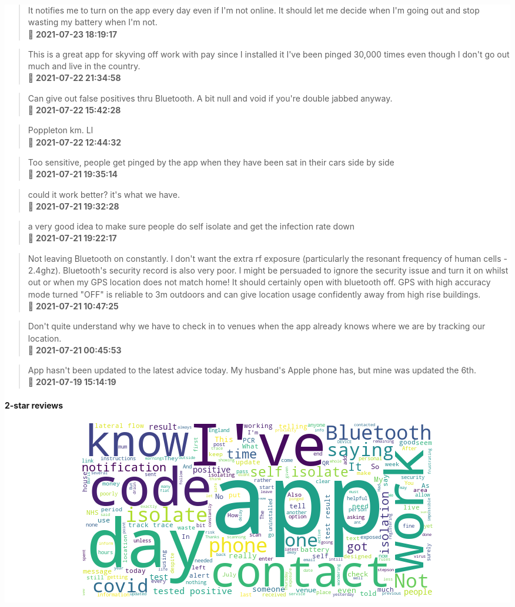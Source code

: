 </p>

> It notifies me to turn on the app every day even if I'm not online. It should let me decide when I'm going out and stop wasting my battery when I'm not.<br> :date: __2021-07-23 18:19:17__

> This is a great app for skyving off work with pay since I installed it I've been pinged 30,000 times even though I don't go out much and live in the country.<br> :date: __2021-07-22 21:34:58__

> Can give out false positives thru Bluetooth. A bit null and void if you're double jabbed anyway.<br> :date: __2021-07-22 15:42:28__

> Poppleton km. Ll<br> :date: __2021-07-22 12:44:32__

> Too sensitive, people get pinged by the app when they have been sat in their cars side by side<br> :date: __2021-07-21 19:35:14__

> could it work better? it's what we have.<br> :date: __2021-07-21 19:32:28__

> a very good idea to make sure people do self isolate and get the infection rate down<br> :date: __2021-07-21 19:22:17__

> Not leaving Bluetooth on constantly. I don't want the extra rf exposure (particularly the resonant frequency of human cells - 2.4ghz). Bluetooth's security record is also very poor. I might be persuaded to ignore the security issue and turn it on whilst out or when my GPS location does not match home! It should certainly open with bluetooth off. GPS with high accuracy mode turned "OFF" is reliable to 3m outdoors and can give location usage confidently away from high rise buildings.<br> :date: __2021-07-21 10:47:25__

> Don't quite understand why we have to check in to venues when the app already knows where we are by tracking our location.<br> :date: __2021-07-21 00:45:53__

> App hasn't been updated to the latest advice today. My husband's Apple phone has, but mine was updated the 6th.<br> :date: __2021-07-19 15:14:19__



#### 2-star reviews

<p align="center">
<img src="2_star_reviews_wordcloud.png" alt="uk.nhs.covid19.production 2 reviews"/>
</p>
